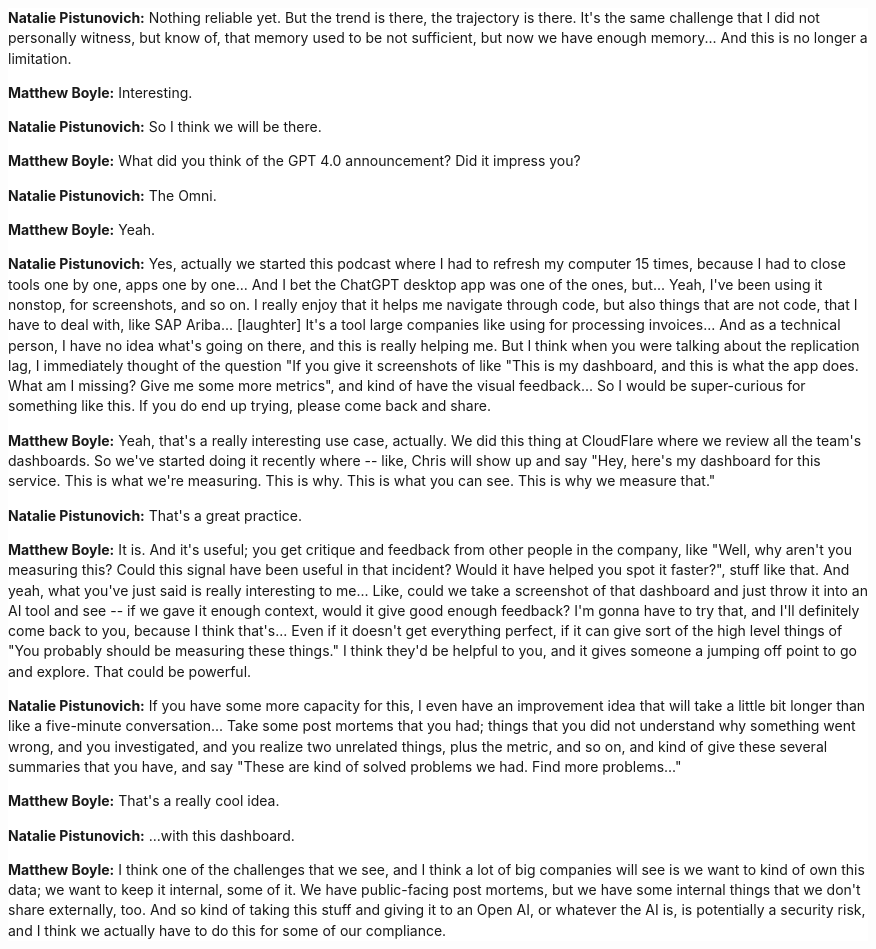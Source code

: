 **Natalie Pistunovich:** Nothing reliable yet. But the trend is there, the trajectory is there. It's the same challenge that I did not personally witness, but know of, that memory used to be not sufficient, but now we have enough memory... And this is no longer a limitation.

**Matthew Boyle:** Interesting.

**Natalie Pistunovich:** So I think we will be there.

**Matthew Boyle:** What did you think of the GPT 4.0 announcement? Did it impress you?

**Natalie Pistunovich:** The Omni.

**Matthew Boyle:** Yeah.

**Natalie Pistunovich:** Yes, actually we started this podcast where I had to refresh my computer 15 times, because I had to close tools one by one, apps one by one... And I bet the ChatGPT desktop app was one of the ones, but... Yeah, I've been using it nonstop, for screenshots, and so on. I really enjoy that it helps me navigate through code, but also things that are not code, that I have to deal with, like SAP Ariba... \[laughter\] It's a tool large companies like using for processing invoices... And as a technical person, I have no idea what's going on there, and this is really helping me. But I think when you were talking about the replication lag, I immediately thought of the question "If you give it screenshots of like "This is my dashboard, and this is what the app does. What am I missing? Give me some more metrics", and kind of have the visual feedback... So I would be super-curious for something like this. If you do end up trying, please come back and share.

**Matthew Boyle:** Yeah, that's a really interesting use case, actually. We did this thing at CloudFlare where we review all the team's dashboards. So we've started doing it recently where -- like, Chris will show up and say "Hey, here's my dashboard for this service. This is what we're measuring. This is why. This is what you can see. This is why we measure that."

**Natalie Pistunovich:** That's a great practice.

**Matthew Boyle:** It is. And it's useful; you get critique and feedback from other people in the company, like "Well, why aren't you measuring this? Could this signal have been useful in that incident? Would it have helped you spot it faster?", stuff like that. And yeah, what you've just said is really interesting to me... Like, could we take a screenshot of that dashboard and just throw it into an AI tool and see -- if we gave it enough context, would it give good enough feedback? I'm gonna have to try that, and I'll definitely come back to you, because I think that's... Even if it doesn't get everything perfect, if it can give sort of the high level things of "You probably should be measuring these things." I think they'd be helpful to you, and it gives someone a jumping off point to go and explore. That could be powerful.

**Natalie Pistunovich:** If you have some more capacity for this, I even have an improvement idea that will take a little bit longer than like a five-minute conversation... Take some post mortems that you had; things that you did not understand why something went wrong, and you investigated, and you realize two unrelated things, plus the metric, and so on, and kind of give these several summaries that you have, and say "These are kind of solved problems we had. Find more problems..."

**Matthew Boyle:** That's a really cool idea.

**Natalie Pistunovich:** ...with this dashboard.

**Matthew Boyle:** I think one of the challenges that we see, and I think a lot of big companies will see is we want to kind of own this data; we want to keep it internal, some of it. We have public-facing post mortems, but we have some internal things that we don't share externally, too. And so kind of taking this stuff and giving it to an Open AI, or whatever the AI is, is potentially a security risk, and I think we actually have to do this for some of our compliance.
